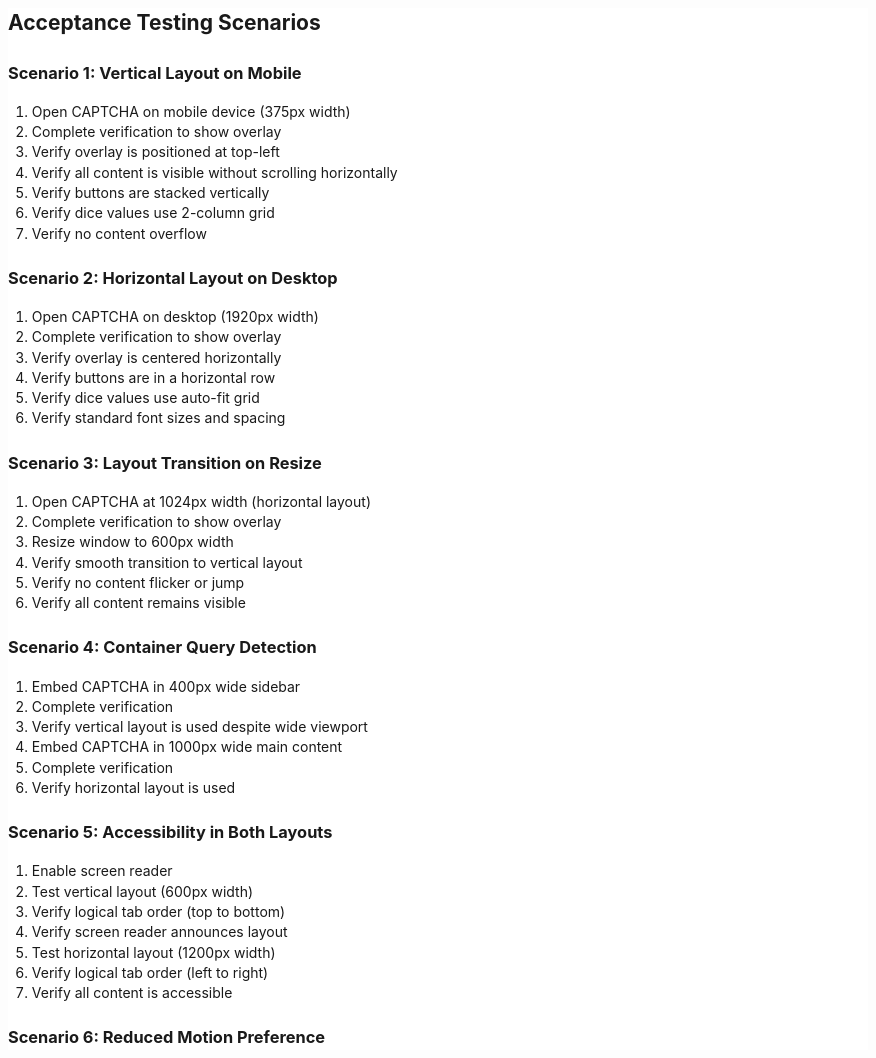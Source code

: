 ## Acceptance Testing Scenarios

### Scenario 1: Vertical Layout on Mobile

1. Open CAPTCHA on mobile device (375px width)
2. Complete verification to show overlay
3. Verify overlay is positioned at top-left
4. Verify all content is visible without scrolling horizontally
5. Verify buttons are stacked vertically
6. Verify dice values use 2-column grid
7. Verify no content overflow

### Scenario 2: Horizontal Layout on Desktop

1. Open CAPTCHA on desktop (1920px width)
2. Complete verification to show overlay
3. Verify overlay is centered horizontally
4. Verify buttons are in a horizontal row
5. Verify dice values use auto-fit grid
6. Verify standard font sizes and spacing

### Scenario 3: Layout Transition on Resize

1. Open CAPTCHA at 1024px width (horizontal layout)
2. Complete verification to show overlay
3. Resize window to 600px width
4. Verify smooth transition to vertical layout
5. Verify no content flicker or jump
6. Verify all content remains visible

### Scenario 4: Container Query Detection

1. Embed CAPTCHA in 400px wide sidebar
2. Complete verification
3. Verify vertical layout is used despite wide viewport
4. Embed CAPTCHA in 1000px wide main content
5. Complete verification
6. Verify horizontal layout is used

### Scenario 5: Accessibility in Both Layouts

1. Enable screen reader
2. Test vertical layout (600px width)
3. Verify logical tab order (top to bottom)
4. Verify screen reader announces layout
5. Test horizontal layout (1200px width)
6. Verify logical tab order (left to right)
7. Verify all content is accessible

### Scenario 6: Reduced Motion Preference
